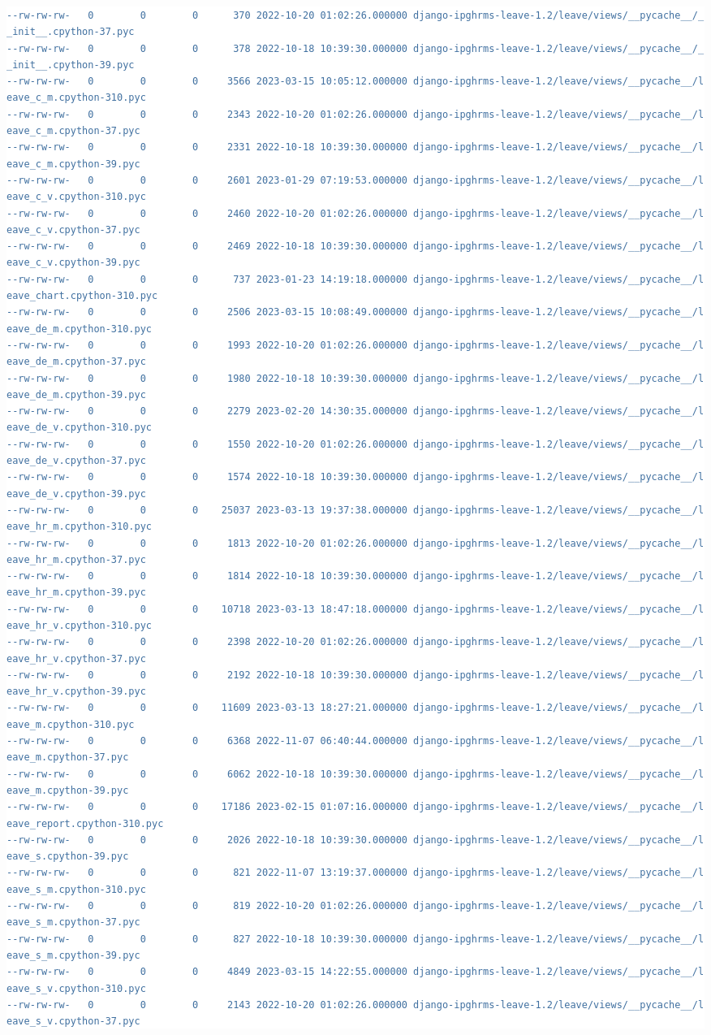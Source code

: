 ```diff
--rw-rw-rw-   0        0        0      370 2022-10-20 01:02:26.000000 django-ipghrms-leave-1.2/leave/views/__pycache__/__init__.cpython-37.pyc
--rw-rw-rw-   0        0        0      378 2022-10-18 10:39:30.000000 django-ipghrms-leave-1.2/leave/views/__pycache__/__init__.cpython-39.pyc
--rw-rw-rw-   0        0        0     3566 2023-03-15 10:05:12.000000 django-ipghrms-leave-1.2/leave/views/__pycache__/leave_c_m.cpython-310.pyc
--rw-rw-rw-   0        0        0     2343 2022-10-20 01:02:26.000000 django-ipghrms-leave-1.2/leave/views/__pycache__/leave_c_m.cpython-37.pyc
--rw-rw-rw-   0        0        0     2331 2022-10-18 10:39:30.000000 django-ipghrms-leave-1.2/leave/views/__pycache__/leave_c_m.cpython-39.pyc
--rw-rw-rw-   0        0        0     2601 2023-01-29 07:19:53.000000 django-ipghrms-leave-1.2/leave/views/__pycache__/leave_c_v.cpython-310.pyc
--rw-rw-rw-   0        0        0     2460 2022-10-20 01:02:26.000000 django-ipghrms-leave-1.2/leave/views/__pycache__/leave_c_v.cpython-37.pyc
--rw-rw-rw-   0        0        0     2469 2022-10-18 10:39:30.000000 django-ipghrms-leave-1.2/leave/views/__pycache__/leave_c_v.cpython-39.pyc
--rw-rw-rw-   0        0        0      737 2023-01-23 14:19:18.000000 django-ipghrms-leave-1.2/leave/views/__pycache__/leave_chart.cpython-310.pyc
--rw-rw-rw-   0        0        0     2506 2023-03-15 10:08:49.000000 django-ipghrms-leave-1.2/leave/views/__pycache__/leave_de_m.cpython-310.pyc
--rw-rw-rw-   0        0        0     1993 2022-10-20 01:02:26.000000 django-ipghrms-leave-1.2/leave/views/__pycache__/leave_de_m.cpython-37.pyc
--rw-rw-rw-   0        0        0     1980 2022-10-18 10:39:30.000000 django-ipghrms-leave-1.2/leave/views/__pycache__/leave_de_m.cpython-39.pyc
--rw-rw-rw-   0        0        0     2279 2023-02-20 14:30:35.000000 django-ipghrms-leave-1.2/leave/views/__pycache__/leave_de_v.cpython-310.pyc
--rw-rw-rw-   0        0        0     1550 2022-10-20 01:02:26.000000 django-ipghrms-leave-1.2/leave/views/__pycache__/leave_de_v.cpython-37.pyc
--rw-rw-rw-   0        0        0     1574 2022-10-18 10:39:30.000000 django-ipghrms-leave-1.2/leave/views/__pycache__/leave_de_v.cpython-39.pyc
--rw-rw-rw-   0        0        0    25037 2023-03-13 19:37:38.000000 django-ipghrms-leave-1.2/leave/views/__pycache__/leave_hr_m.cpython-310.pyc
--rw-rw-rw-   0        0        0     1813 2022-10-20 01:02:26.000000 django-ipghrms-leave-1.2/leave/views/__pycache__/leave_hr_m.cpython-37.pyc
--rw-rw-rw-   0        0        0     1814 2022-10-18 10:39:30.000000 django-ipghrms-leave-1.2/leave/views/__pycache__/leave_hr_m.cpython-39.pyc
--rw-rw-rw-   0        0        0    10718 2023-03-13 18:47:18.000000 django-ipghrms-leave-1.2/leave/views/__pycache__/leave_hr_v.cpython-310.pyc
--rw-rw-rw-   0        0        0     2398 2022-10-20 01:02:26.000000 django-ipghrms-leave-1.2/leave/views/__pycache__/leave_hr_v.cpython-37.pyc
--rw-rw-rw-   0        0        0     2192 2022-10-18 10:39:30.000000 django-ipghrms-leave-1.2/leave/views/__pycache__/leave_hr_v.cpython-39.pyc
--rw-rw-rw-   0        0        0    11609 2023-03-13 18:27:21.000000 django-ipghrms-leave-1.2/leave/views/__pycache__/leave_m.cpython-310.pyc
--rw-rw-rw-   0        0        0     6368 2022-11-07 06:40:44.000000 django-ipghrms-leave-1.2/leave/views/__pycache__/leave_m.cpython-37.pyc
--rw-rw-rw-   0        0        0     6062 2022-10-18 10:39:30.000000 django-ipghrms-leave-1.2/leave/views/__pycache__/leave_m.cpython-39.pyc
--rw-rw-rw-   0        0        0    17186 2023-02-15 01:07:16.000000 django-ipghrms-leave-1.2/leave/views/__pycache__/leave_report.cpython-310.pyc
--rw-rw-rw-   0        0        0     2026 2022-10-18 10:39:30.000000 django-ipghrms-leave-1.2/leave/views/__pycache__/leave_s.cpython-39.pyc
--rw-rw-rw-   0        0        0      821 2022-11-07 13:19:37.000000 django-ipghrms-leave-1.2/leave/views/__pycache__/leave_s_m.cpython-310.pyc
--rw-rw-rw-   0        0        0      819 2022-10-20 01:02:26.000000 django-ipghrms-leave-1.2/leave/views/__pycache__/leave_s_m.cpython-37.pyc
--rw-rw-rw-   0        0        0      827 2022-10-18 10:39:30.000000 django-ipghrms-leave-1.2/leave/views/__pycache__/leave_s_m.cpython-39.pyc
--rw-rw-rw-   0        0        0     4849 2023-03-15 14:22:55.000000 django-ipghrms-leave-1.2/leave/views/__pycache__/leave_s_v.cpython-310.pyc
--rw-rw-rw-   0        0        0     2143 2022-10-20 01:02:26.000000 django-ipghrms-leave-1.2/leave/views/__pycache__/leave_s_v.cpython-37.pyc
```
